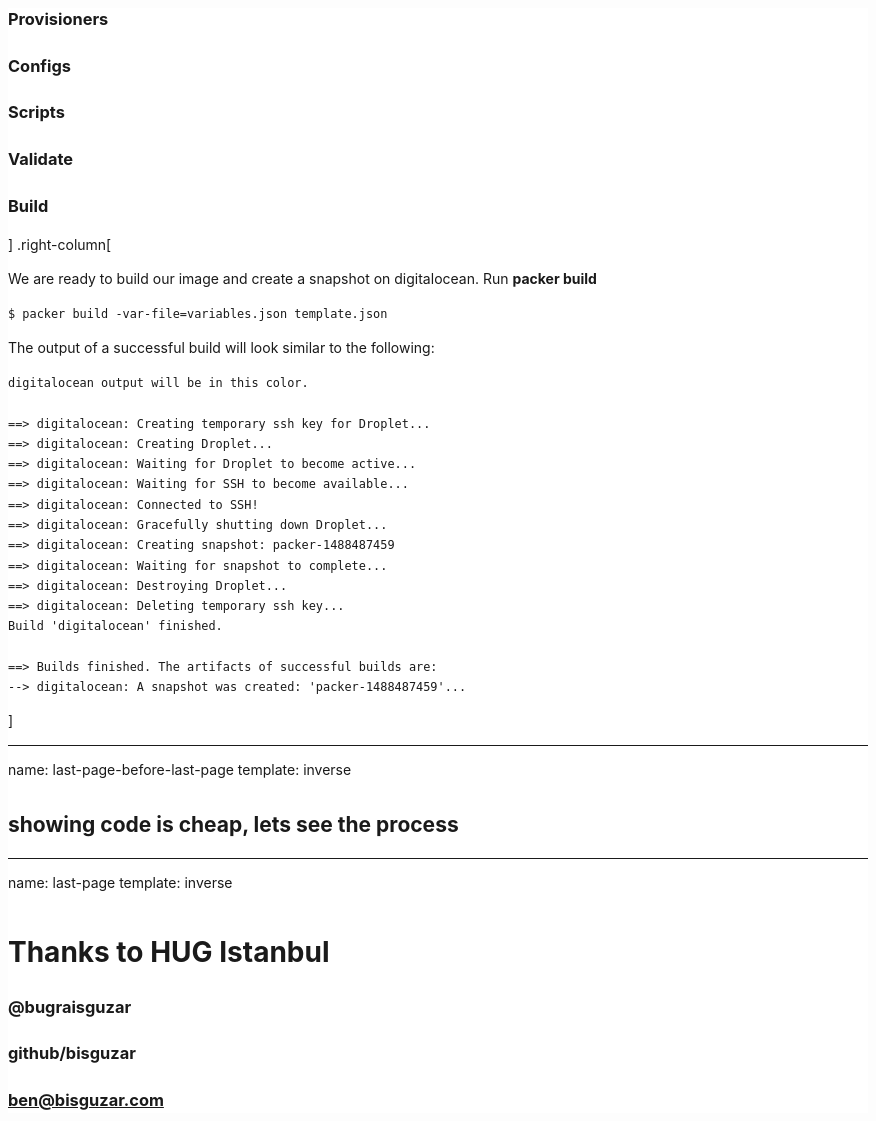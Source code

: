   ### Provisioners
  ### Configs
  ### Scripts
  ### Validate
  ### Build
]
.right-column[

We are ready to build our image and create a snapshot on digitalocean. Run **packer build**

```shell
$ packer build -var-file=variables.json template.json
```

The output of a successful build will look similar to the following:

```shell
digitalocean output will be in this color.

==> digitalocean: Creating temporary ssh key for Droplet...
==> digitalocean: Creating Droplet...
==> digitalocean: Waiting for Droplet to become active...
==> digitalocean: Waiting for SSH to become available...
==> digitalocean: Connected to SSH!
==> digitalocean: Gracefully shutting down Droplet...
==> digitalocean: Creating snapshot: packer-1488487459
==> digitalocean: Waiting for snapshot to complete...
==> digitalocean: Destroying Droplet...
==> digitalocean: Deleting temporary ssh key...
Build 'digitalocean' finished.

==> Builds finished. The artifacts of successful builds are:
--> digitalocean: A snapshot was created: 'packer-1488487459'...
```
]

---
name: last-page-before-last-page
template: inverse

## showing code is cheap, lets see the process
---
name: last-page
template: inverse

# Thanks to HUG Istanbul

### @bugraisguzar
### github/bisguzar
### ben@bisguzar.com
